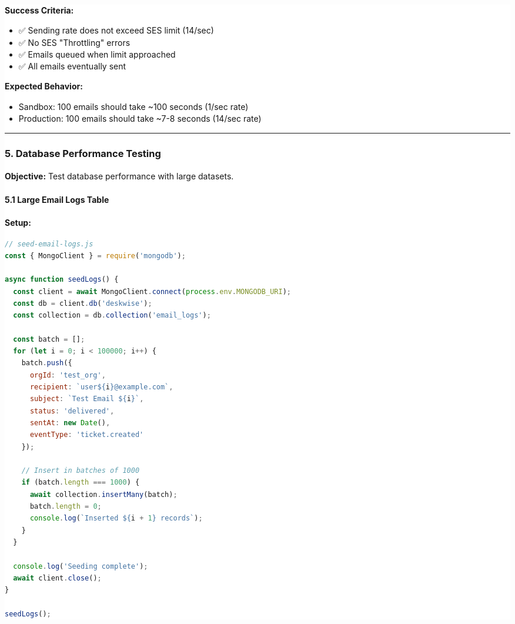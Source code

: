 **Success Criteria:**
- ✅ Sending rate does not exceed SES limit (14/sec)
- ✅ No SES "Throttling" errors
- ✅ Emails queued when limit approached
- ✅ All emails eventually sent

**Expected Behavior:**
- Sandbox: 100 emails should take ~100 seconds (1/sec rate)
- Production: 100 emails should take ~7-8 seconds (14/sec rate)

---

### 5. Database Performance Testing

**Objective:** Test database performance with large datasets.

#### 5.1 Large Email Logs Table

**Setup:**
```javascript
// seed-email-logs.js
const { MongoClient } = require('mongodb');

async function seedLogs() {
  const client = await MongoClient.connect(process.env.MONGODB_URI);
  const db = client.db('deskwise');
  const collection = db.collection('email_logs');

  const batch = [];
  for (let i = 0; i < 100000; i++) {
    batch.push({
      orgId: 'test_org',
      recipient: `user${i}@example.com`,
      subject: `Test Email ${i}`,
      status: 'delivered',
      sentAt: new Date(),
      eventType: 'ticket.created'
    });

    // Insert in batches of 1000
    if (batch.length === 1000) {
      await collection.insertMany(batch);
      batch.length = 0;
      console.log(`Inserted ${i + 1} records`);
    }
  }

  console.log('Seeding complete');
  await client.close();
}

seedLogs();
```
